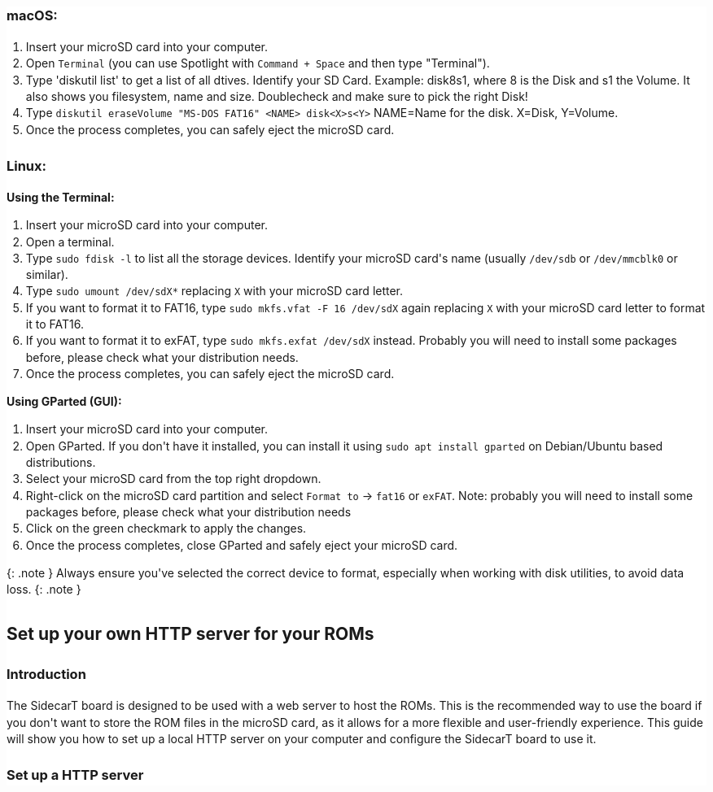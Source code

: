 ### macOS:

1. Insert your microSD card into your computer.
2. Open `Terminal` (you can use Spotlight with `Command + Space` and then type "Terminal").
3. Type 'diskutil list' to get a list of all dtives. Identify your SD Card. Example: disk8s1, where 8 is the Disk and s1 the Volume. It also shows you filesystem, name and size. Doublecheck and make sure to pick the right Disk!
4. Type `diskutil eraseVolume "MS-DOS FAT16" <NAME> disk<X>s<Y>` NAME=Name for the disk. X=Disk, Y=Volume.
5. Once the process completes, you can safely eject the microSD card.

### Linux:

**Using the Terminal:**

1. Insert your microSD card into your computer.
2. Open a terminal.
3. Type `sudo fdisk -l` to list all the storage devices. Identify your microSD card's name (usually `/dev/sdb` or `/dev/mmcblk0` or similar).
4. Type `sudo umount /dev/sdX*` replacing `X` with your microSD card letter.
5. If you want to format it to FAT16, type `sudo mkfs.vfat -F 16 /dev/sdX` again replacing `X` with your microSD card letter to format it to FAT16.
6. If you want to format it to exFAT, type `sudo mkfs.exfat /dev/sdX` instead. Probably you will need to install some packages before, please check what your distribution needs.
6. Once the process completes, you can safely eject the microSD card.

**Using GParted (GUI):**

1. Insert your microSD card into your computer.
2. Open GParted. If you don't have it installed, you can install it using `sudo apt install gparted` on Debian/Ubuntu based distributions.
3. Select your microSD card from the top right dropdown.
4. Right-click on the microSD card partition and select `Format to` -> `fat16` or `exFAT`. Note: probably you will need to install some packages before, please check what your distribution needs
5. Click on the green checkmark to apply the changes.
6. Once the process completes, close GParted and safely eject your microSD card.

{: .note }
Always ensure you've selected the correct device to format, especially when working with disk utilities, to avoid data loss.
{: .note }

## Set up your own HTTP server for your ROMs

### Introduction

The SidecarT board is designed to be used with a web server to host the ROMs. This is the recommended way to use the board if you don't want to store the ROM files in the microSD card, as it allows for a more flexible and user-friendly experience. This guide will show you how to set up a local HTTP server on your computer and configure the SidecarT board to use it.

### Set up a HTTP server
